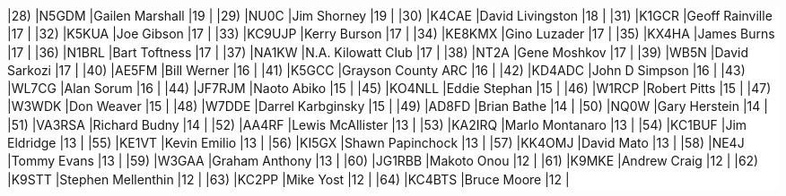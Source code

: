 |28)   |N5GDM           |Gailen Marshall               |19  |
|29)   |NU0C            |Jim Shorney                   |19  |
|30)   |K4CAE           |David Livingston              |18  |
|31)   |K1GCR           |Geoff Rainville               |17  |
|32)   |K5KUA           |Joe Gibson                    |17  |
|33)   |KC9UJP          |Kerry Burson                  |17  |
|34)   |KE8KMX          |Gino Luzader                  |17  |
|35)   |KX4HA           |James Burns                   |17  |
|36)   |N1BRL           |Bart Toftness                 |17  |
|37)   |NA1KW           |N.A. Kilowatt Club            |17  |
|38)   |NT2A            |Gene Moshkov                  |17  |
|39)   |WB5N            |David Sarkozi                 |17  |
|40)   |AE5FM           |Bill Werner                   |16  |
|41)   |K5GCC           |Grayson County ARC            |16  |
|42)   |KD4ADC          |John D Simpson                |16  |
|43)   |WL7CG           |Alan Sorum                    |16  |
|44)   |JF7RJM          |Naoto Abiko                   |15  |
|45)   |KO4NLL          |Eddie Stephan                 |15  |
|46)   |W1RCP           |Robert Pitts                  |15  |
|47)   |W3WDK           |Don Weaver                    |15  |
|48)   |W7DDE           |Darrel Karbginsky             |15  |
|49)   |AD8FD           |Brian Bathe                   |14  |
|50)   |NQ0W            |Gary Herstein                 |14  |
|51)   |VA3RSA          |Richard Budny                 |14  |
|52)   |AA4RF           |Lewis McAllister              |13  |
|53)   |KA2IRQ          |Marlo Montanaro               |13  |
|54)   |KC1BUF          |Jim Eldridge                  |13  |
|55)   |KE1VT           |Kevin Emilio                  |13  |
|56)   |KI5GX           |Shawn Papinchock              |13  |
|57)   |KK4OMJ          |David Mato                    |13  |
|58)   |NE4J            |Tommy Evans                   |13  |
|59)   |W3GAA           |Graham Anthony                |13  |
|60)   |JG1RBB          |Makoto Onou                   |12  |
|61)   |K9MKE           |Andrew Craig                  |12  |
|62)   |K9STT           |Stephen Mellenthin            |12  |
|63)   |KC2PP           |Mike Yost                     |12  |
|64)   |KC4BTS          |Bruce Moore                   |12  |